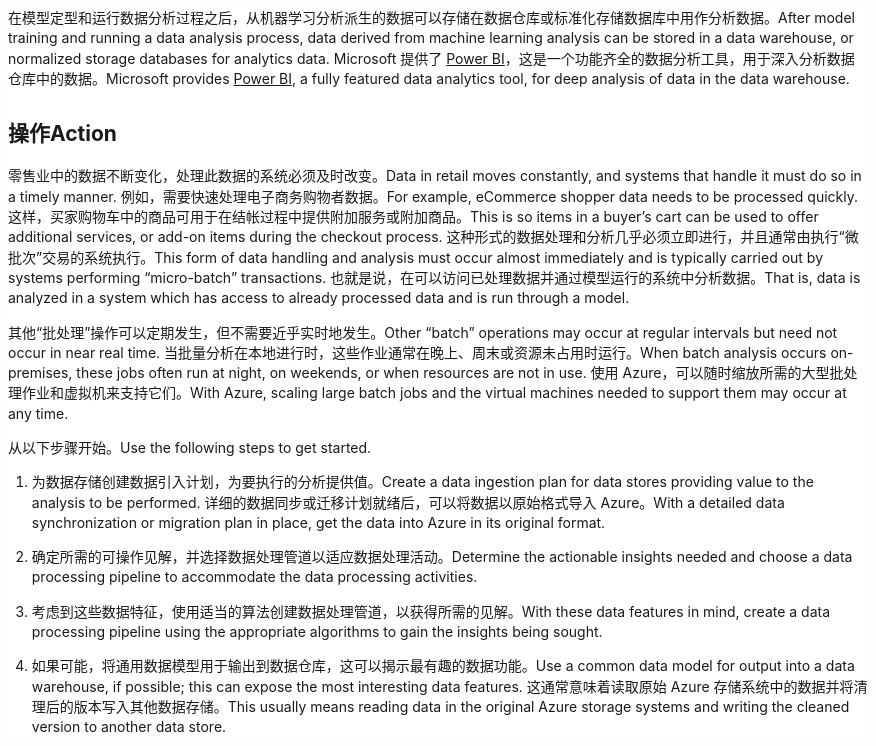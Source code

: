 <span data-ttu-id="a51b8-216">在模型定型和运行数据分析过程之后，从机器学习分析派生的数据可以存储在数据仓库或标准化存储数据库中用作分析数据。</span><span class="sxs-lookup"><span data-stu-id="a51b8-216">After model training and running a data analysis process, data derived from machine learning analysis can be stored in a data warehouse, or normalized storage databases for analytics data.</span></span> <span data-ttu-id="a51b8-217">Microsoft 提供了 [Power BI](/power-bi/?WT.mc_id=retaildm-docs-dastarr)，这是一个功能齐全的数据分析工具，用于深入分析数据仓库中的数据。</span><span class="sxs-lookup"><span data-stu-id="a51b8-217">Microsoft provides [Power BI](/power-bi/?WT.mc_id=retaildm-docs-dastarr), a fully featured data analytics tool, for deep analysis of data in the data warehouse.</span></span>

## <a name="action"></a><span data-ttu-id="a51b8-218">操作</span><span class="sxs-lookup"><span data-stu-id="a51b8-218">Action</span></span>

<span data-ttu-id="a51b8-219">零售业中的数据不断变化，处理此数据的系统必须及时改变。</span><span class="sxs-lookup"><span data-stu-id="a51b8-219">Data in retail moves constantly, and systems that handle it must do so in a timely manner.</span></span> <span data-ttu-id="a51b8-220">例如，需要快速处理电子商务购物者数据。</span><span class="sxs-lookup"><span data-stu-id="a51b8-220">For example, eCommerce shopper data needs to be processed quickly.</span></span> <span data-ttu-id="a51b8-221">这样，买家购物车中的商品可用于在结帐过程中提供附加服务或附加商品。</span><span class="sxs-lookup"><span data-stu-id="a51b8-221">This is so items in a buyer’s cart can be used to offer additional services, or add-on items during the checkout process.</span></span> <span data-ttu-id="a51b8-222">这种形式的数据处理和分析几乎必须立即进行，并且通常由执行“微批次”交易的系统执行。</span><span class="sxs-lookup"><span data-stu-id="a51b8-222">This form of data handling and analysis must occur almost immediately and is typically carried out by systems performing “micro-batch” transactions.</span></span> <span data-ttu-id="a51b8-223">也就是说，在可以访问已处理数据并通过模型运行的系统中分析数据。</span><span class="sxs-lookup"><span data-stu-id="a51b8-223">That is, data is analyzed in a system which has access to already processed data and is run through a model.</span></span>

<span data-ttu-id="a51b8-224">其他“批处理”操作可以定期发生，但不需要近乎实时地发生。</span><span class="sxs-lookup"><span data-stu-id="a51b8-224">Other “batch” operations may occur at regular intervals but need not occur in near real time.</span></span> <span data-ttu-id="a51b8-225">当批量分析在本地进行时，这些作业通常在晚上、周末或资源未占用时运行。</span><span class="sxs-lookup"><span data-stu-id="a51b8-225">When batch analysis occurs on-premises, these jobs often run at night, on weekends, or when resources are not in use.</span></span> <span data-ttu-id="a51b8-226">使用 Azure，可以随时缩放所需的大型批处理作业和虚拟机来支持它们。</span><span class="sxs-lookup"><span data-stu-id="a51b8-226">With Azure, scaling large batch jobs and the virtual machines needed to support them may occur at any time.</span></span>

<span data-ttu-id="a51b8-227">从以下步骤开始。</span><span class="sxs-lookup"><span data-stu-id="a51b8-227">Use the following steps to get started.</span></span>

1. <span data-ttu-id="a51b8-228">为数据存储创建数据引入计划，为要执行的分析提供值。</span><span class="sxs-lookup"><span data-stu-id="a51b8-228">Create a data ingestion plan for data stores providing value to the analysis to be performed.</span></span> <span data-ttu-id="a51b8-229">详细的数据同步或迁移计划就绪后，可以将数据以原始格式导入 Azure。</span><span class="sxs-lookup"><span data-stu-id="a51b8-229">With a detailed data synchronization or migration plan in place, get the data into Azure in its original format.</span></span> 

2. <span data-ttu-id="a51b8-230">确定所需的可操作见解，并选择数据处理管道以适应数据处理活动。</span><span class="sxs-lookup"><span data-stu-id="a51b8-230">Determine the actionable insights needed and choose a data processing pipeline to accommodate the data processing activities.</span></span> 

3. <span data-ttu-id="a51b8-231">考虑到这些数据特征，使用适当的算法创建数据处理管道，以获得所需的见解。</span><span class="sxs-lookup"><span data-stu-id="a51b8-231">With these data features in mind, create a data processing pipeline using the appropriate algorithms to gain the insights being sought.</span></span>

4. <span data-ttu-id="a51b8-232">如果可能，将通用数据模型用于输出到数据仓库，这可以揭示最有趣的数据功能。</span><span class="sxs-lookup"><span data-stu-id="a51b8-232">Use a common data model for output into a data warehouse, if possible; this can expose the most interesting data features.</span></span> <span data-ttu-id="a51b8-233">这通常意味着读取原始 Azure 存储系统中的数据并将清理后的版本写入其他数据存储。</span><span class="sxs-lookup"><span data-stu-id="a51b8-233">This usually means reading data in the original Azure storage systems and writing the cleaned version to another data store.</span></span>
